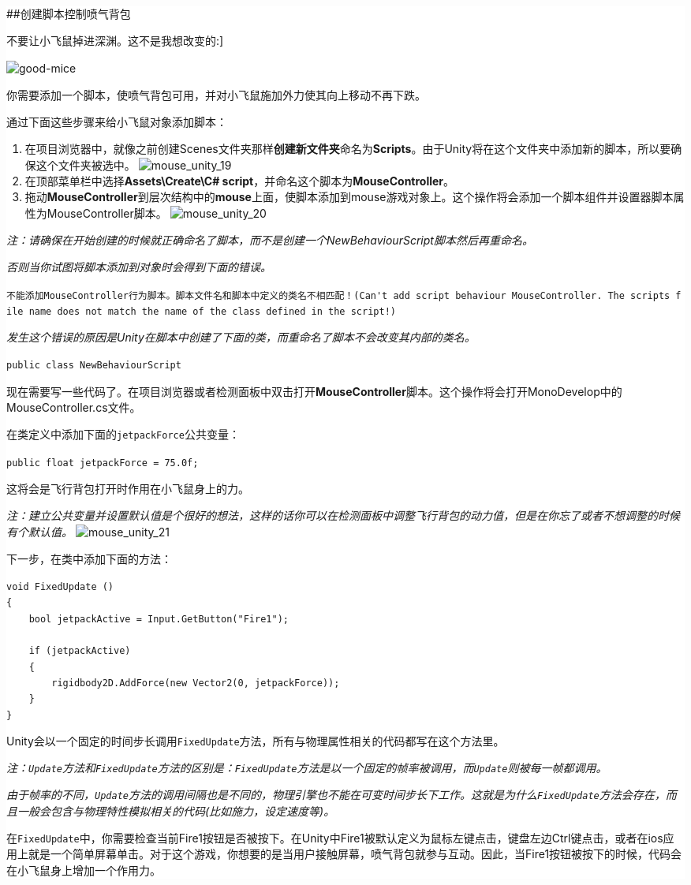 ##创建脚本控制喷气背包

不要让小飞鼠掉进深渊。这不是我想改变的:]

![good-mice](http://cdn2.raywenderlich.com/wp-content/uploads/2014/06/good-mice.png)

你需要添加一个脚本，使喷气背包可用，并对小飞鼠施加外力使其向上移动不再下跌。

通过下面这些步骤来给小飞鼠对象添加脚本：

1. 在项目浏览器中，就像之前创建Scenes文件夹那样**创建新文件夹**命名为**Scripts**。由于Unity将在这个文件夹中添加新的脚本，所以要确保这个文件夹被选中。
   ![mouse_unity_19](http://cdn1.raywenderlich.com/wp-content/uploads/2014/03/rocket_mouse_unity_19.png)
2. 在顶部菜单栏中选择**Assets\Create\C# script**，并命名这个脚本为**MouseController**。
3. 拖动**MouseController**到层次结构中的**mouse**上面，使脚本添加到mouse游戏对象上。这个操作将会添加一个脚本组件并设置器脚本属性为MouseController脚本。
   ![mouse_unity_20](http://cdn5.raywenderlich.com/wp-content/uploads/2014/03/rocket_mouse_unity_20.gif)
   
*注：请确保在开始创建的时候就正确命名了脚本，而不是创建一个NewBehaviourScript脚本然后再重命名。*

*否则当你试图将脚本添加到对象时会得到下面的错误。*
 
 	不能添加MouseController行为脚本。脚本文件名和脚本中定义的类名不相匹配！(Can't add script behaviour MouseController. The scripts file name does not match the name of the class defined in the script!)
 	
*发生这个错误的原因是Unity在脚本中创建了下面的类，而重命名了脚本不会改变其内部的类名。*
	
	public class NewBehaviourScript
	
现在需要写一些代码了。在项目浏览器或者检测面板中双击打开**MouseController**脚本。这个操作将会打开MonoDevelop中的MouseController.cs文件。

在类定义中添加下面的`jetpackForce`公共变量：
	
	public float jetpackForce = 75.0f;

这将会是飞行背包打开时作用在小飞鼠身上的力。

*注：建立公共变量并设置默认值是个很好的想法，这样的话你可以在检测面板中调整飞行背包的动力值，但是在你忘了或者不想调整的时候有个默认值。*
	![mouse_unity_21](http://cdn5.raywenderlich.com/wp-content/uploads/2014/03/rocket_mouse_unity_21.png)
	
下一步，在类中添加下面的方法：
	
	void FixedUpdate () 
    {
        bool jetpackActive = Input.GetButton("Fire1");
 
        if (jetpackActive)
        {
            rigidbody2D.AddForce(new Vector2(0, jetpackForce));
        }
    }
    
Unity会以一个固定的时间步长调用`FixedUpdate`方法，所有与物理属性相关的代码都写在这个方法里。

*注：`Update`方法和`FixedUpdate`方法的区别是：`FixedUpdate`方法是以一个固定的帧率被调用，而`Update`则被每一帧都调用。*

*由于帧率的不同，`Update`方法的调用间隔也是不同的，物理引擎也不能在可变时间步长下工作。这就是为什么`FixedUpdate`方法会存在，而且一般会包含与物理特性模拟相关的代码(比如施力，设定速度等)。*

在`FixedUpdate`中，你需要检查当前Fire1按钮是否被按下。在Unity中Fire1被默认定义为鼠标左键点击，键盘左边Ctrl键点击，或者在ios应用上就是一个简单屏幕单击。对于这个游戏，你想要的是当用户接触屏幕，喷气背包就参与互动。因此，当Fire1按钮被按下的时候，代码会在小飞鼠身上增加一个作用力。
